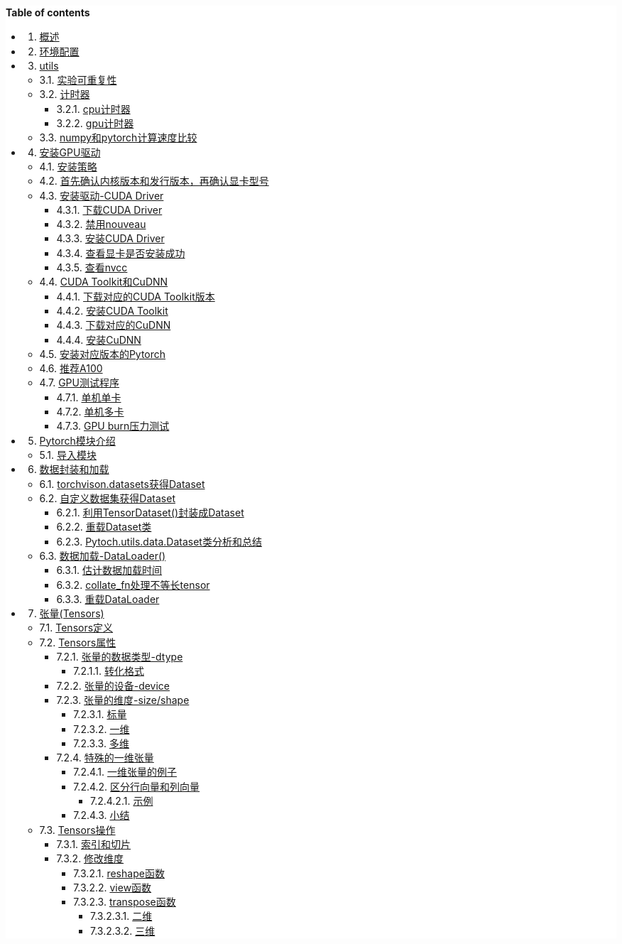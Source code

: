 **Table of contents**<a id='toc0_'></a>    
- 1. [概述](#toc1_)    
- 2. [环境配置](#toc2_)    
- 3. [utils](#toc3_)    
  - 3.1. [实验可重复性](#toc3_1_)    
  - 3.2. [计时器](#toc3_2_)    
    - 3.2.1. [cpu计时器](#toc3_2_1_)    
    - 3.2.2. [gpu计时器](#toc3_2_2_)    
  - 3.3. [numpy和pytorch计算速度比较](#toc3_3_)    
- 4. [安装GPU驱动](#toc4_)    
  - 4.1. [安装策略](#toc4_1_)    
  - 4.2. [首先确认内核版本和发行版本，再确认显卡型号](#toc4_2_)    
  - 4.3. [安装驱动-CUDA Driver](#toc4_3_)    
    - 4.3.1. [下载CUDA Driver](#toc4_3_1_)    
    - 4.3.2. [禁用nouveau](#toc4_3_2_)    
    - 4.3.3. [安装CUDA Driver](#toc4_3_3_)    
    - 4.3.4. [查看显卡是否安装成功](#toc4_3_4_)    
    - 4.3.5. [查看nvcc](#toc4_3_5_)    
  - 4.4. [CUDA Toolkit和CuDNN](#toc4_4_)    
    - 4.4.1. [下载对应的CUDA Toolkit版本](#toc4_4_1_)    
    - 4.4.2. [安装CUDA Toolkit](#toc4_4_2_)    
    - 4.4.3. [下载对应的CuDNN](#toc4_4_3_)    
    - 4.4.4. [安装CuDNN](#toc4_4_4_)    
  - 4.5. [安装对应版本的Pytorch](#toc4_5_)    
  - 4.6. [推荐A100](#toc4_6_)    
  - 4.7. [GPU测试程序](#toc4_7_)    
    - 4.7.1. [单机单卡](#toc4_7_1_)    
    - 4.7.2. [单机多卡](#toc4_7_2_)    
    - 4.7.3. [GPU burn压力测试](#toc4_7_3_)    
- 5. [Pytorch模块介绍](#toc5_)    
  - 5.1. [导入模块](#toc5_1_)    
- 6. [数据封装和加载](#toc6_)    
  - 6.1. [torchvison.datasets获得Dataset](#toc6_1_)    
  - 6.2. [自定义数据集获得Dataset](#toc6_2_)    
    - 6.2.1. [利用TensorDataset()封装成Dataset](#toc6_2_1_)    
    - 6.2.2. [重载Dataset类](#toc6_2_2_)    
    - 6.2.3. [Pytoch.utils.data.Dataset类分析和总结](#toc6_2_3_)    
  - 6.3. [数据加载-DataLoader()](#toc6_3_)    
    - 6.3.1. [估计数据加载时间](#toc6_3_1_)    
    - 6.3.2. [collate_fn处理不等长tensor](#toc6_3_2_)    
    - 6.3.3. [重载DataLoader](#toc6_3_3_)    
- 7. [张量(Tensors)](#toc7_)    
  - 7.1. [Tensors定义](#toc7_1_)    
  - 7.2. [Tensors属性](#toc7_2_)    
    - 7.2.1. [张量的数据类型-dtype](#toc7_2_1_)    
      - 7.2.1.1. [转化格式](#toc7_2_1_1_)    
    - 7.2.2. [张量的设备-device](#toc7_2_2_)    
    - 7.2.3. [张量的维度-size/shape](#toc7_2_3_)    
      - 7.2.3.1. [标量](#toc7_2_3_1_)    
      - 7.2.3.2. [一维](#toc7_2_3_2_)    
      - 7.2.3.3. [多维](#toc7_2_3_3_)    
    - 7.2.4. [特殊的一维张量](#toc7_2_4_)    
      - 7.2.4.1. [一维张量的例子](#toc7_2_4_1_)    
      - 7.2.4.2. [区分行向量和列向量](#toc7_2_4_2_)    
        - 7.2.4.2.1. [示例](#toc7_2_4_2_1_)    
      - 7.2.4.3. [小结](#toc7_2_4_3_)    
  - 7.3. [Tensors操作](#toc7_3_)    
    - 7.3.1. [索引和切片](#toc7_3_1_)    
    - 7.3.2. [修改维度](#toc7_3_2_)    
      - 7.3.2.1. [reshape函数](#toc7_3_2_1_)    
      - 7.3.2.2. [view函数](#toc7_3_2_2_)    
      - 7.3.2.3. [transpose函数](#toc7_3_2_3_)    
        - 7.3.2.3.1. [二维](#toc7_3_2_3_1_)    
        - 7.3.2.3.2. [三维](#toc7_3_2_3_2_)    